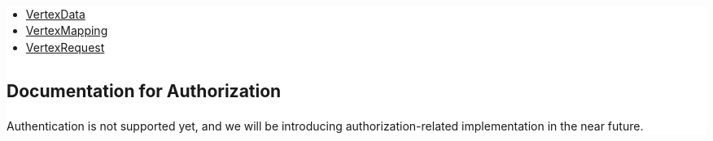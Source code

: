  - [VertexData](./VertexData.md)
 - [VertexMapping](./VertexMapping.md)
 - [VertexRequest](./VertexRequest.md)


<a id="documentation-for-authorization"></a>
## Documentation for Authorization

Authentication is not supported yet, and we will be introducing authorization-related implementation in the near future.


